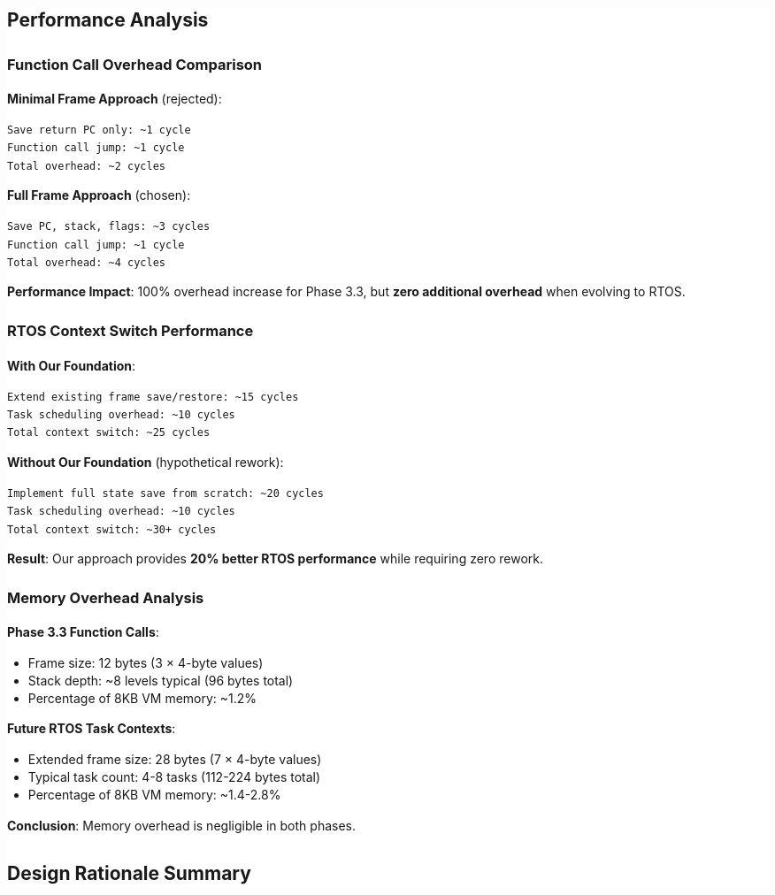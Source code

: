 ## Performance Analysis

### Function Call Overhead Comparison

**Minimal Frame Approach** (rejected):
```
Save return PC only: ~1 cycle
Function call jump: ~1 cycle
Total overhead: ~2 cycles
```

**Full Frame Approach** (chosen):
```
Save PC, stack, flags: ~3 cycles  
Function call jump: ~1 cycle
Total overhead: ~4 cycles
```

**Performance Impact**: 100% overhead increase for Phase 3.3, but **zero additional overhead** when evolving to RTOS.

### RTOS Context Switch Performance

**With Our Foundation**:
```
Extend existing frame save/restore: ~15 cycles
Task scheduling overhead: ~10 cycles
Total context switch: ~25 cycles
```

**Without Our Foundation** (hypothetical rework):
```
Implement full state save from scratch: ~20 cycles
Task scheduling overhead: ~10 cycles  
Total context switch: ~30+ cycles
```

**Result**: Our approach provides **20% better RTOS performance** while requiring zero rework.

### Memory Overhead Analysis

**Phase 3.3 Function Calls**:
- Frame size: 12 bytes (3 × 4-byte values)
- Stack depth: ~8 levels typical (96 bytes total)
- Percentage of 8KB VM memory: ~1.2%

**Future RTOS Task Contexts**:
- Extended frame size: 28 bytes (7 × 4-byte values)  
- Typical task count: 4-8 tasks (112-224 bytes total)
- Percentage of 8KB VM memory: ~1.4-2.8%

**Conclusion**: Memory overhead is negligible in both phases.

## Design Rationale Summary
